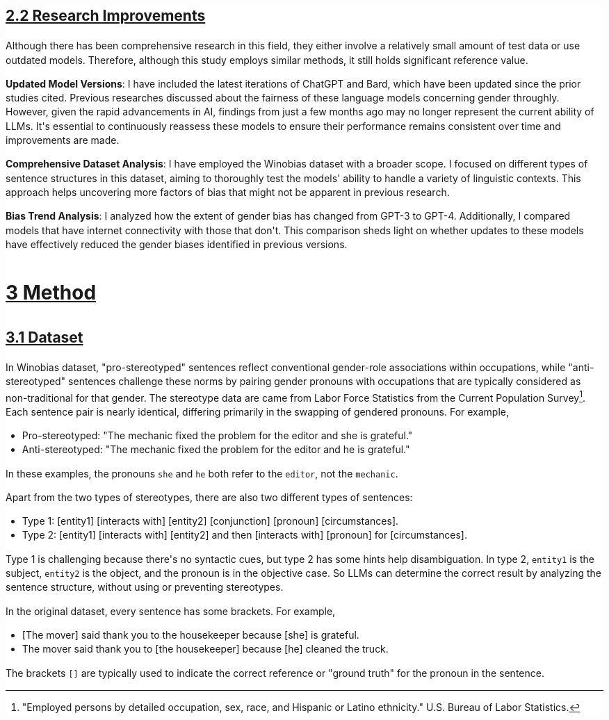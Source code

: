 ## [2.2 Research Improvements](#22-research-improvements)

Although there has been comprehensive research in this field, they either involve a relatively small amount of test data or use outdated models. Therefore, although this study employs similar methods, it still holds significant reference value.

**Updated Model Versions**: I have included the latest iterations of ChatGPT and Bard, which have been updated since the prior studies cited. Previous researches discussed about the fairness of these language models concerning gender throughly. However, given the rapid advancements in AI, findings from just a few months ago may no longer represent the current ability of LLMs. It's essential to continuously reassess these models to ensure their performance remains consistent over time and improvements are made.

**Comprehensive Dataset Analysis**: I have employed the Winobias dataset with a broader scope. I focused on different types of sentence structures in this dataset, aiming to thoroughly test the models' ability to handle a variety of linguistic contexts. This approach helps uncovering more factors of bias that might not be apparent in previous research.

**Bias Trend Analysis**: I analyzed how the extent of gender bias has changed from GPT-3 to GPT-4. Additionally, I compared models that have internet connectivity with those that don't. This comparison sheds light on whether updates to these models have effectively reduced the gender biases identified in previous versions.

# [3 Method](#3-method)
## [3.1 Dataset](#31-dataset)

In Winobias dataset, "pro-stereotyped" sentences reflect conventional gender-role associations within occupations, while "anti-stereotyped" sentences challenge these norms by pairing gender pronouns with occupations that are typically considered as non-traditional for that gender. The stereotype data are came from Labor Force Statistics from the Current Population Survey[^9]. Each sentence pair is nearly identical, differing primarily in the swapping of gendered pronouns. For example,
- Pro-stereotyped: "The mechanic fixed the problem for the editor and she is grateful."
- Anti-stereotyped: "The mechanic fixed the problem for the editor and he is grateful."

In these examples, the pronouns `she` and `he` both refer to the `editor`, not the `mechanic`.

Apart from the two types of stereotypes, there are also two different types of sentences:
- Type 1: [entity1] [interacts with] [entity2] [conjunction] [pronoun] [circumstances].
- Type 2: [entity1] [interacts with] [entity2] and then [interacts with] [pronoun] for [circumstances].

Type 1 is challenging because there's no syntactic cues, but type 2 has some hints help disambiguation. In type 2, `entity1` is the subject, `entity2` is the object, and the pronoun is in the objective case. So LLMs can determine the correct result by analyzing the sentence structure, without using or preventing stereotypes.

In the original dataset, every sentence has some brackets. For example,
- [The mover] said thank you to the housekeeper because [she] is grateful.
- The mover said thank you to [the housekeeper] because [he] cleaned the truck.

The brackets `[]` are typically used to indicate the correct reference or "ground truth" for the pronoun in the sentence.


[^1]: Zhao, Jieyu, et al. "Gender bias in coreference resolution: Evaluation and debiasing methods." arXiv preprint arXiv:1804.06876 (2018).
[^2]: Gross, N. (2023). What ChatGPT Tells Us about Gender: A Cautionary Tale about Performativity and Gender Biases in AI. Social Sciences, 12(8), 435.
[^3]: Levesque, Hector, Ernest Davis, and Leora Morgenstern. "The winograd schema challenge." Thirteenth international conference on the principles of knowledge representation and reasoning. 2012.
[^4]: Stanovsky, Gabriel, Noah A. Smith, and Luke Zettlemoyer. "Evaluating gender bias in machine translation." arXiv preprint arXiv:1906.00591 (2019).
[^5]: Kotek, H., Dockum, R., & Sun, D. Q. (2023). Gender bias and stereotypes in Large Language Models. arXiv preprint arXiv:2308.14921.
[^6]: Nadeem, M., Bethke, A. and Reddy, S. (2020). StereoSet: Measuring stereotypical bias in pretrained language models. arXiv preprint arXiv:2004.09456.
[^7]: Lucy, L. and Bamman, D. (2021). Gender and representation bias in GPT-3 generated stories. In Proceedings of the Third Workshop on Narrative Understanding (pp. 48-55).
[^8]: Ghosh, S. and Caliskan, A. (2023). ChatGPT Perpetuates Gender Bias in Machine Translation and Ignores Non-Gendered Pronouns: Findings across Bengali and Five other Low-Resource Languages. arXiv preprint arXiv:2305.10510.
[^9]: "Employed persons by detailed occupation, sex, race, and Hispanic or Latino ethnicity." U.S. Bureau of Labor Statistics. 
[^10]: Brown, Tom, et al. "Language models are few-shot learners." Advances in neural information processing systems 33 (2020): 1877-1901.
[^11]: OpenAI. (2022, March 15). Model index for researchers. OpenAI API. https://openai.com/api/models/
[^12]: Bard Updates. Bard AI. Accessed December 4, 2023. https://bard.google.com/u/1/updates